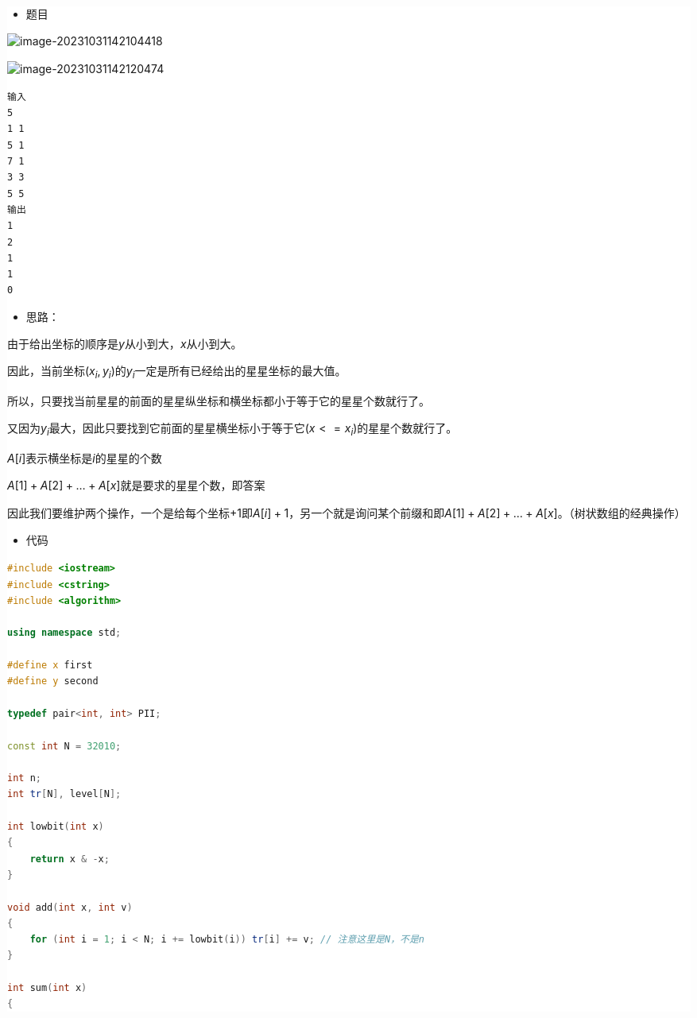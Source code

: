+ 题目

![image-20231031142104418](E:\Typora\DataStructure\算法基础\image-20231031142104418.png)

![image-20231031142120474](E:\Typora\DataStructure\算法基础\image-20231031142120474.png)

```
输入
5
1 1
5 1
7 1
3 3
5 5
输出
1
2
1
1
0
```

+ 思路：

由于给出坐标的顺序是$y$从小到大，$x$从小到大。

因此，当前坐标$(x_i, y_i)$的$y_i$一定是所有已经给出的星星坐标的最大值。

所以，只要找当前星星的前面的星星纵坐标和横坐标都小于等于它的星星个数就行了。

又因为$y_i$最大，因此只要找到它前面的星星横坐标小于等于它($x <= x_i$)的星星个数就行了。

$A[i]$表示横坐标是$i$的星星的个数

$A[1]+A[2]+…+A[x]$就是要求的星星个数，即答案

因此我们要维护两个操作，一个是给每个坐标+1即$A[i]+1$，另一个就是询问某个前缀和即$A[1]+A[2]+…+A[x]$。（树状数组的经典操作）

+ 代码

```C++
#include <iostream>
#include <cstring>
#include <algorithm>

using namespace std;

#define x first
#define y second

typedef pair<int, int> PII;

const int N = 32010;

int n;
int tr[N], level[N];

int lowbit(int x)
{
    return x & -x;
}

void add(int x, int v)
{
    for (int i = 1; i < N; i += lowbit(i)) tr[i] += v; // 注意这里是N，不是n
}

int sum(int x)
{
```